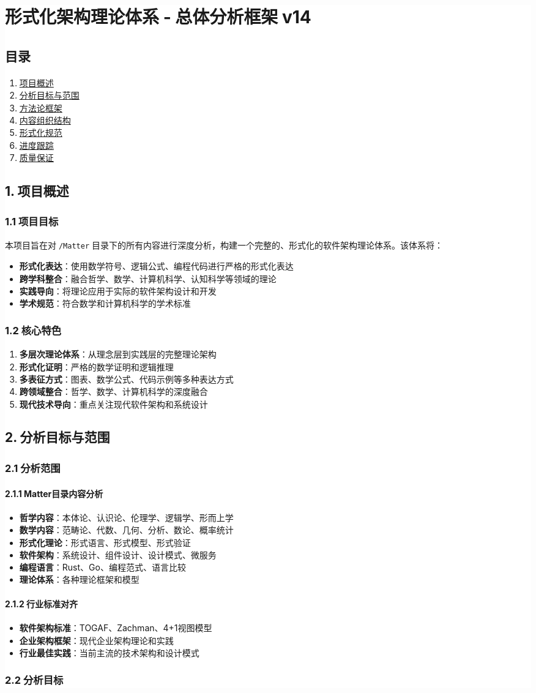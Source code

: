 # 形式化架构理论体系 - 总体分析框架 v14

## 目录

1. [项目概述](#1-项目概述)
2. [分析目标与范围](#2-分析目标与范围)
3. [方法论框架](#3-方法论框架)
4. [内容组织结构](#4-内容组织结构)
5. [形式化规范](#5-形式化规范)
6. [进度跟踪](#6-进度跟踪)
7. [质量保证](#7-质量保证)

## 1. 项目概述

### 1.1 项目目标

本项目旨在对 `/Matter` 目录下的所有内容进行深度分析，构建一个完整的、形式化的软件架构理论体系。该体系将：

- **形式化表达**：使用数学符号、逻辑公式、编程代码进行严格的形式化表达
- **跨学科整合**：融合哲学、数学、计算机科学、认知科学等领域的理论
- **实践导向**：将理论应用于实际的软件架构设计和开发
- **学术规范**：符合数学和计算机科学的学术标准

### 1.2 核心特色

1. **多层次理论体系**：从理念层到实践层的完整理论架构
2. **形式化证明**：严格的数学证明和逻辑推理
3. **多表征方式**：图表、数学公式、代码示例等多种表达方式
4. **跨领域整合**：哲学、数学、计算机科学的深度融合
5. **现代技术导向**：重点关注现代软件架构和系统设计

## 2. 分析目标与范围

### 2.1 分析范围

#### 2.1.1 Matter目录内容分析
- **哲学内容**：本体论、认识论、伦理学、逻辑学、形而上学
- **数学内容**：范畴论、代数、几何、分析、数论、概率统计
- **形式化理论**：形式语言、形式模型、形式验证
- **软件架构**：系统设计、组件设计、设计模式、微服务
- **编程语言**：Rust、Go、编程范式、语言比较
- **理论体系**：各种理论框架和模型

#### 2.1.2 行业标准对齐
- **软件架构标准**：TOGAF、Zachman、4+1视图模型
- **企业架构框架**：现代企业架构理论和实践
- **行业最佳实践**：当前主流的技术架构和设计模式

### 2.2 分析目标
